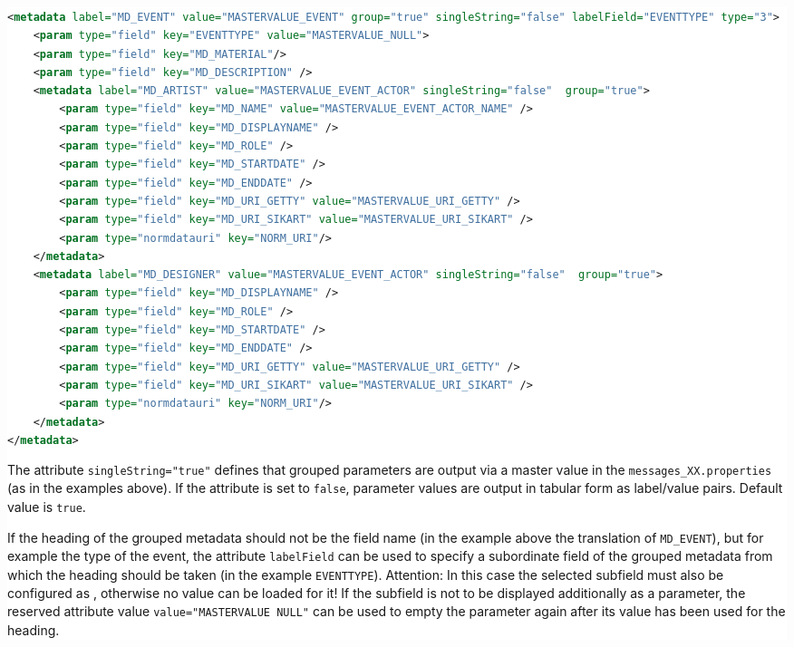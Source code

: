 ```xml
<metadata label="MD_EVENT" value="MASTERVALUE_EVENT" group="true" singleString="false" labelField="EVENTTYPE" type="3">
    <param type="field" key="EVENTTYPE" value="MASTERVALUE_NULL">
    <param type="field" key="MD_MATERIAL"/>
    <param type="field" key="MD_DESCRIPTION" />
    <metadata label="MD_ARTIST" value="MASTERVALUE_EVENT_ACTOR" singleString="false"  group="true">
        <param type="field" key="MD_NAME" value="MASTERVALUE_EVENT_ACTOR_NAME" />
        <param type="field" key="MD_DISPLAYNAME" />
        <param type="field" key="MD_ROLE" />
        <param type="field" key="MD_STARTDATE" />
        <param type="field" key="MD_ENDDATE" />
        <param type="field" key="MD_URI_GETTY" value="MASTERVALUE_URI_GETTY" />
        <param type="field" key="MD_URI_SIKART" value="MASTERVALUE_URI_SIKART" />
        <param type="normdatauri" key="NORM_URI"/>
    </metadata>
    <metadata label="MD_DESIGNER" value="MASTERVALUE_EVENT_ACTOR" singleString="false"  group="true">
        <param type="field" key="MD_DISPLAYNAME" />
        <param type="field" key="MD_ROLE" />
        <param type="field" key="MD_STARTDATE" />
        <param type="field" key="MD_ENDDATE" />
        <param type="field" key="MD_URI_GETTY" value="MASTERVALUE_URI_GETTY" />
        <param type="field" key="MD_URI_SIKART" value="MASTERVALUE_URI_SIKART" />
        <param type="normdatauri" key="NORM_URI"/>
    </metadata>
</metadata>
```

The attribute `singleString="true"` defines that grouped parameters are output via a master value in the `messages_XX.properties` (as in the examples above). If the attribute is set to `false`, parameter values are output in tabular form as label/value pairs. Default value is `true`.&#x20;

If the heading of the grouped metadata should not be the field name (in the example above the translation of `MD_EVENT`), but for example the type of the event, the attribute `labelField` can be used to specify a subordinate field of the grouped metadata from which the heading should be taken (in the example `EVENTTYPE`). Attention: In this case the selected subfield must also be configured as , otherwise no value can be loaded for it! If the subfield is not to be displayed additionally as a parameter, the reserved attribute value `value="MASTERVALUE NULL"` can be used to empty the parameter again after its value has been used for the heading.
